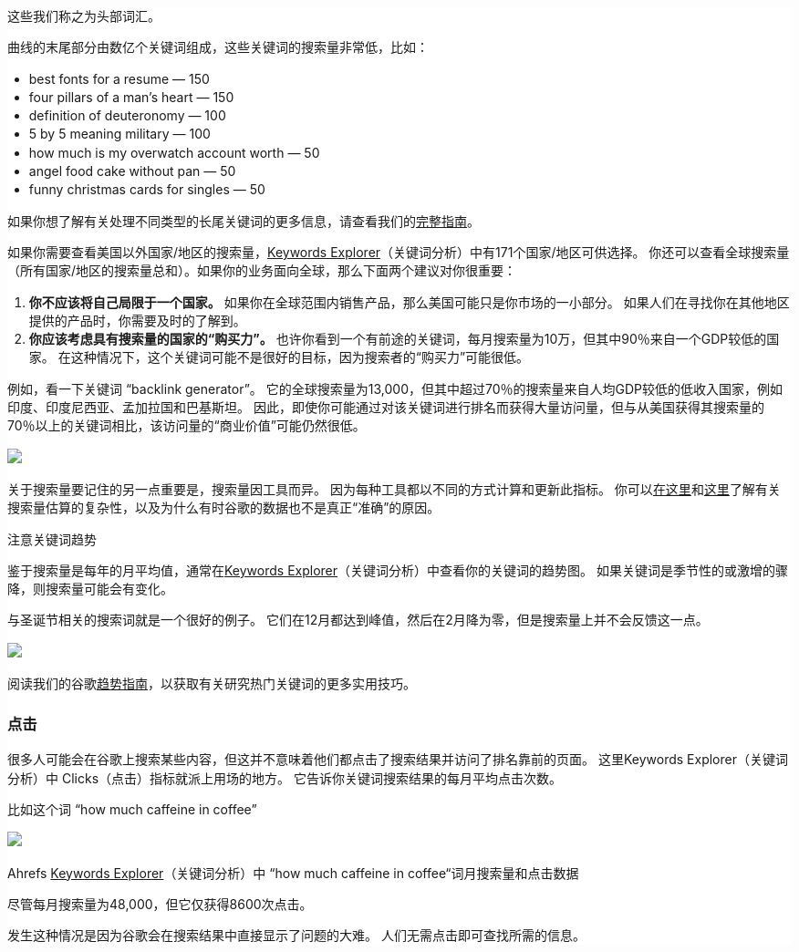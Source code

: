 这些我们称之为头部词汇。

曲线的末尾部分由数亿个关键词组成，这些关键词的搜索量非常低，比如：

- best fonts for a resume — 150
- four pillars of a man’s heart — 150
- definition of deuteronomy — 100
- 5 by 5 meaning military — 100
- how much is my overwatch account worth — 50
- angel food cake without pan — 50
- funny christmas cards for singles — 50

如果你想了解有关处理不同类型的长尾关键词的更多信息，请查看我们的[完整指南](https://ahrefs.com/blog/zh/long-tail-keywords/)。

如果你需要查看美国以外国家/地区的搜索量，[Keywords Explorer](https://ahrefs.com/zh/keywords-explorer)（关键词分析）中有171个国家/地区可供选择。 你还可以查看全球搜索量（所有国家/地区的搜索量总和）。如果你的业务面向全球，那么下面两个建议对你很重要：

1. **你不应该将自己局限于一个国家。** 如果你在全球范围内销售产品，那么美国可能只是你市场的一小部分。 如果人们在寻找你在其他地区提供的产品时，你需要及时的了解到。
2. **你应该考虑具有搜索量的国家的“购买力”。** 也许你看到一个有前途的关键词，每月搜索量为10万，但其中90％来自一个GDP较低的国家。 在这种情况下，这个关键词可能不是很好的目标，因为搜索者的“购买力”可能很低。

例如，看一下关键词 “backlink generator”。 它的全球搜索量为13,000，但其中超过70％的搜索量来自人均GDP较低的低收入国家，例如印度、印度尼西亚、孟加拉国和巴基斯坦。 因此，即使你可能通过对该关键词进行排名而获得大量访问量，但与从美国获得其搜索量的70％以上的关键词相比，该访问量的“商业价值”可能仍然很低。

![](https://ahrefs.com/blog/zh/wp-content/plugins/a3-lazy-load/assets/images/lazy_placeholder.gif)

关于搜索量要记住的另一点重要是，搜索量因工具而异。 因为每种工具都以不同的方式计算和更新此指标。 你可以[在这里](https://ahrefs.com/blog/zh/keyword-search-volume/)和[这里](https://ahrefs.com/blog/keyword-traffic-estimation/)了解有关搜索量估算的复杂性，以及为什么有时谷歌的数据也不是真正“准确”的原因。

注意关键词趋势

鉴于搜索量是每年的月平均值，通常在[Keywords Explorer](https://ahrefs.com/zh/keywords-explorer)（关键词分析）中查看你的关键词的趋势图。 如果关键词是季节性的或激增的骤降，则搜索量可能会有变化。

与圣诞节相关的搜索词就是一个很好的例子。 它们在12月都达到峰值，然后在2月降为零，但是搜索量上并不会反馈这一点。

![](https://ahrefs.com/blog/zh/wp-content/plugins/a3-lazy-load/assets/images/lazy_placeholder.gif)

阅读我们的谷歌[趋势指南](https://ahrefs.com/blog/zh/how-to-use-google-trends-for-keyword-research/)，以获取有关研究热门关键词的更多实用技巧。

### 点击

很多人可能会在谷歌上搜索某些内容，但这并不意味着他们都点击了搜索结果并访问了排名靠前的页面。 这里Keywords Explorer（关键词分析）中 Clicks（点击）指标就派上用场的地方。 它告诉你关键词搜索结果的每月平均点击次数。 

比如这个词 “how much caffeine in coffee”

![](https://ahrefs.com/blog/zh/wp-content/plugins/a3-lazy-load/assets/images/lazy_placeholder.gif)

Ahrefs [Keywords Explorer](https://ahrefs.com/zh/keywords-explorer)（关键词分析）中 “how much caffeine in coffee“词月搜索量和点击数据

尽管每月搜索量为48,000，但它仅获得8600次点击。

发生这种情况是因为谷歌会在搜索结果中直接显示了问题的大难。 人们无需点击即可查找所需的信息。
